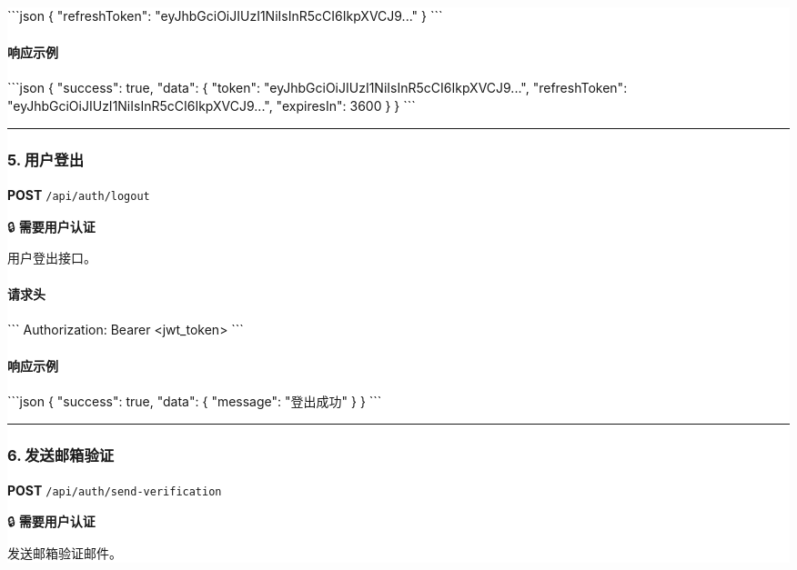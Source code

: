 \`\`\`json
{
  "refreshToken": "eyJhbGciOiJIUzI1NiIsInR5cCI6IkpXVCJ9..."
}
\`\`\`

#### 响应示例

\`\`\`json
{
  "success": true,
  "data": {
    "token": "eyJhbGciOiJIUzI1NiIsInR5cCI6IkpXVCJ9...",
    "refreshToken": "eyJhbGciOiJIUzI1NiIsInR5cCI6IkpXVCJ9...",
    "expiresIn": 3600
  }
}
\`\`\`

---

### 5. 用户登出

**POST** `/api/auth/logout`

🔒 **需要用户认证**

用户登出接口。

#### 请求头

\`\`\`
Authorization: Bearer <jwt_token>
\`\`\`

#### 响应示例

\`\`\`json
{
  "success": true,
  "data": {
    "message": "登出成功"
  }
}
\`\`\`

---

### 6. 发送邮箱验证

**POST** `/api/auth/send-verification`

🔒 **需要用户认证**

发送邮箱验证邮件。
